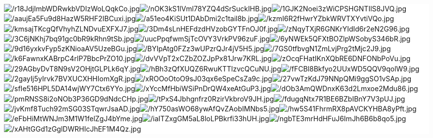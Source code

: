 <img src="https://image.tmdb.org/t/p/original/r18JdjImbWDRwkbVDIzWoLQqkCo.jpg" alt="/r18JdjImbWDRwkbVDIzWoLQqkCo.jpg" title="/r18JdjImbWDRwkbVDIzWoLQqkCo.jpg"><img src="https://image.tmdb.org/t/p/original/nOK3kS1lVml78YZQ4dSrSuckIHB.jpg" alt="/nOK3kS1lVml78YZQ4dSrSuckIHB.jpg" title="/nOK3kS1lVml78YZQ4dSrSuckIHB.jpg"><img src="https://image.tmdb.org/t/p/original/1GJK2Noei3zWiCPSHGNTIlS8JVQ.jpg" alt="/1GJK2Noei3zWiCPSHGNTIlS8JVQ.jpg" title="/1GJK2Noei3zWiCPSHGNTIlS8JVQ.jpg"><img src="https://image.tmdb.org/t/p/original/aaujEa5Fu9d8HazW5RHF2IBCuxi.jpg" alt="/aaujEa5Fu9d8HazW5RHF2IBCuxi.jpg" title="/aaujEa5Fu9d8HazW5RHF2IBCuxi.jpg"><img src="https://image.tmdb.org/t/p/original/a51eo4KiSUt1DAbDmi2c1tail8b.jpg" alt="/a51eo4KiSUt1DAbDmi2c1tail8b.jpg" title="/a51eo4KiSUt1DAbDmi2c1tail8b.jpg"><img src="https://image.tmdb.org/t/p/original/kzmI6R2fHwrYZbkWRVTXYvtiVQo.jpg" alt="/kzmI6R2fHwrYZbkWRVTXYvtiVQo.jpg" title="/kzmI6R2fHwrYZbkWRVTXYvtiVQo.jpg"><img src="https://image.tmdb.org/t/p/original/kmsajTKcgQfVhyhZLNDvuEXFXJ7.jpg" alt="/kmsajTKcgQfVhyhZLNDvuEXFXJ7.jpg" title="/kmsajTKcgQfVhyhZLNDvuEXFXJ7.jpg"><img src="https://image.tmdb.org/t/p/original/3Dm4sLnHEFdzdHVzobGYTFnOJ0f.jpg" alt="/3Dm4sLnHEFdzdHVzobGYTFnOJ0f.jpg" title="/3Dm4sLnHEFdzdHVzobGYTFnOJ0f.jpg"><img src="https://image.tmdb.org/t/p/original/zNqyTXjR6GNKrYIdId6r2eN2G96.jpg" alt="/zNqyTXjR6GNKrYIdId6r2eN2G96.jpg" title="/zNqyTXjR6GNKrYIdId6r2eN2G96.jpg"><img src="https://image.tmdb.org/t/p/original/3C6jNKhj7bq91gc0bR9kRhn9tSb.jpg" alt="/3C6jNKhj7bq91gc0bR9kRhn9tSb.jpg" title="/3C6jNKhj7bq91gc0bR9kRhn9tSb.jpg"><img src="https://image.tmdb.org/t/p/original/uucPpqfwmSjTcOVY3VrkPV96zuF.jpg" alt="/uucPpqfwmSjTcOVY3VrkPV96zuF.jpg" title="/uucPpqfwmSjTcOVY3VrkPV96zuF.jpg"><img src="https://image.tmdb.org/t/p/original/6yNWEk5QFXtBOZlpWSobyS346bR.jpg" alt="/6yNWEk5QFXtBOZlpWSobyS346bR.jpg" title="/6yNWEk5QFXtBOZlpWSobyS346bR.jpg"><img src="https://image.tmdb.org/t/p/original/9d16yxkvFyp5zKNioaAV5UzeBGu.jpg" alt="/9d16yxkvFyp5zKNioaAV5UzeBGu.jpg" title="/9d16yxkvFyp5zKNioaAV5UzeBGu.jpg"><img src="https://image.tmdb.org/t/p/original/BYIpAtg0FZz3wUPzrQJr4jV5H5.jpg" alt="/BYIpAtg0FZz3wUPzrQJr4jV5H5.jpg" title="/BYIpAtg0FZz3wUPzrQJr4jV5H5.jpg"><img src="https://image.tmdb.org/t/p/original/7GS0tfbvgN1ZmLvjPrg2tMjc2J9.jpg" alt="/7GS0tfbvgN1ZmLvjPrg2tMjc2J9.jpg" title="/7GS0tfbvgN1ZmLvjPrg2tMjc2J9.jpg"><img src="https://image.tmdb.org/t/p/original/k6FawnxKABrpC4rlP7BbcPrZO10.jpg" alt="/k6FawnxKABrpC4rlP7BbcPrZO10.jpg" title="/k6FawnxKABrpC4rlP7BbcPrZO10.jpg"><img src="https://image.tmdb.org/t/p/original/dvVVpT2xCZbZOZJpPx81Jrw7KRL.jpg" alt="/dvVVpT2xCZbZOZJpPx81Jrw7KRL.jpg" title="/dvVVpT2xCZbZOZJpPx81Jrw7KRL.jpg"><img src="https://image.tmdb.org/t/p/original/zOcqFHatIKnXQbRE6DNFONbPoVu.jpg" alt="/zOcqFHatIKnXQbRE6DNFONbPoVu.jpg" title="/zOcqFHatIKnXQbRE6DNFONbPoVu.jpg"><img src="https://image.tmdb.org/t/p/original/29AGbyDvT8N9sV2OHjtGLPLk6qY.jpg" alt="/29AGbyDvT8N9sV2OHjtGLPLk6qY.jpg" title="/29AGbyDvT8N9sV2OHjtGLPLk6qY.jpg"><img src="https://image.tmdb.org/t/p/original/hBh3zQfXUQZ6RwuKTTlzvcQCuNU.jpg" alt="/hBh3zQfXUQZ6RwuKTTlzvcQCuNU.jpg" title="/hBh3zQfXUQZ6RwuKTTlzvcQCuNU.jpg"><img src="https://image.tmdb.org/t/p/original/fFCBl8Bkfyo2UUxWD5QQV9qolW9.jpg" alt="/fFCBl8Bkfyo2UUxWD5QQV9qolW9.jpg" title="/fFCBl8Bkfyo2UUxWD5QQV9qolW9.jpg"><img src="https://image.tmdb.org/t/p/original/2gayIj5yIrvk7BVXUCXHHIomXgR.jpg" alt="/2gayIj5yIrvk7BVXUCXHHIomXgR.jpg" title="/2gayIj5yIrvk7BVXUCXHHIomXgR.jpg"><img src="https://image.tmdb.org/t/p/original/xROOoOtoO9sJ03qx6eSpeCsZa9c.jpg" alt="/xROOoOtoO9sJ03qx6eSpeCsZa9c.jpg" title="/xROOoOtoO9sJ03qx6eSpeCsZa9c.jpg"><img src="https://image.tmdb.org/t/p/original/27vwTzKdJ79NNpQMi9ggSO1vSAp.jpg" alt="/27vwTzKdJ79NNpQMi9ggSO1vSAp.jpg" title="/27vwTzKdJ79NNpQMi9ggSO1vSAp.jpg"><img src="https://image.tmdb.org/t/p/original/sfIe516HPL5DA14wjWY7Ctx6YYo.jpg" alt="/sfIe516HPL5DA14wjWY7Ctx6YYo.jpg" title="/sfIe516HPL5DA14wjWY7Ctx6YYo.jpg"><img src="https://image.tmdb.org/t/p/original/xYccMfHbiWSiPnDrQW4xeAtGuP3.jpg" alt="/xYccMfHbiWSiPnDrQW4xeAtGuP3.jpg" title="/xYccMfHbiWSiPnDrQW4xeAtGuP3.jpg"><img src="https://image.tmdb.org/t/p/original/dOb3AmQWDnxK63d2Lmxoe2Mdu86.jpg" alt="/dOb3AmQWDnxK63d2Lmxoe2Mdu86.jpg" title="/dOb3AmQWDnxK63d2Lmxoe2Mdu86.jpg"><img src="https://image.tmdb.org/t/p/original/pmRNSS8i2oNOb3P36GD9dNdcCHp.jpg" alt="/pmRNSS8i2oNOb3P36GD9dNdcCHp.jpg" title="/pmRNSS8i2oNOb3P36GD9dNdcCHp.jpg"><img src="https://image.tmdb.org/t/p/original/tPxS4Jbhgnfrz0RzirVkbroV9JH.jpg" alt="/tPxS4Jbhgnfrz0RzirVkbroV9JH.jpg" title="/tPxS4Jbhgnfrz0RzirVkbroV9JH.jpg"><img src="https://image.tmdb.org/t/p/original/fdugqNtx7R1BE6BZbIBnY7V3pUJ.jpg" alt="/fdugqNtx7R1BE6BZbIBnY7V3pUJ.jpg" title="/fdugqNtx7R1BE6BZbIBnY7V3pUJ.jpg"><img src="https://image.tmdb.org/t/p/original/jvKmf8Tuch92mSG03STqwrJsaAD.jpg" alt="/jvKmf8Tuch92mSG03STqwrJsaAD.jpg" title="/jvKmf8Tuch92mSG03STqwrJsaAD.jpg"><img src="https://image.tmdb.org/t/p/original/hY750asWO68ywAfQvZAobIMNbs5.jpg" alt="/hY750asWO68ywAfQvZAobIMNbs5.jpg" title="/hY750asWO68ywAfQvZAobIMNbs5.jpg"><img src="https://image.tmdb.org/t/p/original/hw5S41FhrmRX8pAVCKYHBA8yPft.jpg" alt="/hw5S41FhrmRX8pAVCKYHBA8yPft.jpg" title="/hw5S41FhrmRX8pAVCKYHBA8yPft.jpg"><img src="https://image.tmdb.org/t/p/original/eFbHiMtWNJm3M1W1felZgJ4bYme.jpg" alt="/eFbHiMtWNJm3M1W1felZgJ4bYme.jpg" title="/eFbHiMtWNJm3M1W1felZgJ4bYme.jpg"><img src="https://image.tmdb.org/t/p/original/iaITZxgGM5aL8loLPBkrfi33hUH.jpg" alt="/iaITZxgGM5aL8loLPBkrfi33hUH.jpg" title="/iaITZxgGM5aL8loLPBkrfi33hUH.jpg"><img src="https://image.tmdb.org/t/p/original/ngbTE3mrHdHFuJ6ImJh6B6b8qo5.jpg" alt="/ngbTE3mrHdHFuJ6ImJh6B6b8qo5.jpg" title="/ngbTE3mrHdHFuJ6ImJh6B6b8qo5.jpg"><img src="https://image.tmdb.org/t/p/original/xAHtGGd1zGglDWRHIcJhEF1M4Qz.jpg" alt="/xAHtGGd1zGglDWRHIcJhEF1M4Qz.jpg" title="/xAHtGGd1zGglDWRHIcJhEF1M4Qz.jpg">